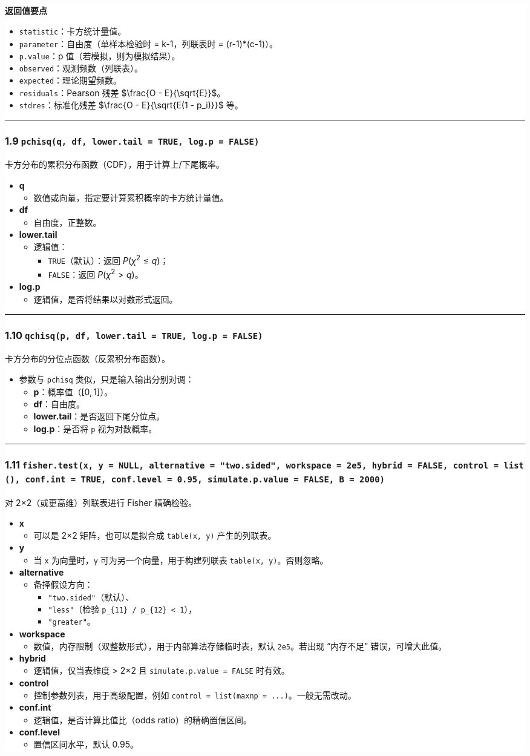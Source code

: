 **返回值要点**

- `statistic`：卡方统计量值。
- `parameter`：自由度（单样本检验时 = k-1，列联表时 = (r-1)*(c-1)）。
- `p.value`：p 值（若模拟，则为模拟结果）。
- `observed`：观测频数（列联表）。
- `expected`：理论期望频数。
- `residuals`：Pearson 残差 $\frac{O - E}{\sqrt{E}}$。
- `stdres`：标准化残差 $\frac{O - E}{\sqrt{E(1 - p_i)}}$ 等。

------

### 1.9 `pchisq(q, df, lower.tail = TRUE, log.p = FALSE)`

卡方分布的累积分布函数（CDF），用于计算上/下尾概率。

- **q**
  - 数值或向量，指定要计算累积概率的卡方统计量值。
- **df**
  - 自由度，正整数。
- **lower.tail**
  - 逻辑值：
    - `TRUE`（默认）：返回 $P(\chi^2 \le q)$；
    - `FALSE`：返回 $P(\chi^2 > q)$。
- **log.p**
  - 逻辑值，是否将结果以对数形式返回。

------

### 1.10 `qchisq(p, df, lower.tail = TRUE, log.p = FALSE)`

卡方分布的分位点函数（反累积分布函数）。

- 参数与 `pchisq` 类似，只是输入输出分别对调：
  - **p**：概率值（$[0,1]$）。
  - **df**：自由度。
  - **lower.tail**：是否返回下尾分位点。
  - **log.p**：是否将 `p` 视为对数概率。

------

### 1.11 `fisher.test(x, y = NULL, alternative = "two.sided", workspace = 2e5, hybrid = FALSE, control = list(), conf.int = TRUE, conf.level = 0.95, simulate.p.value = FALSE, B = 2000)`

对 2×2（或更高维）列联表进行 Fisher 精确检验。

- **x**
  - 可以是 2×2 矩阵，也可以是拟合成 `table(x, y)` 产生的列联表。
- **y**
  - 当 `x` 为向量时，`y` 可为另一个向量，用于构建列联表 `table(x, y)`。否则忽略。
- **alternative**
  - 备择假设方向：
    - `"two.sided"`（默认）、
    - `"less"`（检验 `p_{11} / p_{12} < 1`），
    - `"greater"`。
- **workspace**
  - 数值，内存限制（双整数形式），用于内部算法存储临时表，默认 `2e5`。若出现 “内存不足” 错误，可增大此值。
- **hybrid**
  - 逻辑值，仅当表维度 > 2×2 且 `simulate.p.value = FALSE` 时有效。
- **control**
  - 控制参数列表，用于高级配置，例如 `control = list(maxnp = ...)`。一般无需改动。
- **conf.int**
  - 逻辑值，是否计算比值比（odds ratio）的精确置信区间。
- **conf.level**
  - 置信区间水平，默认 0.95。